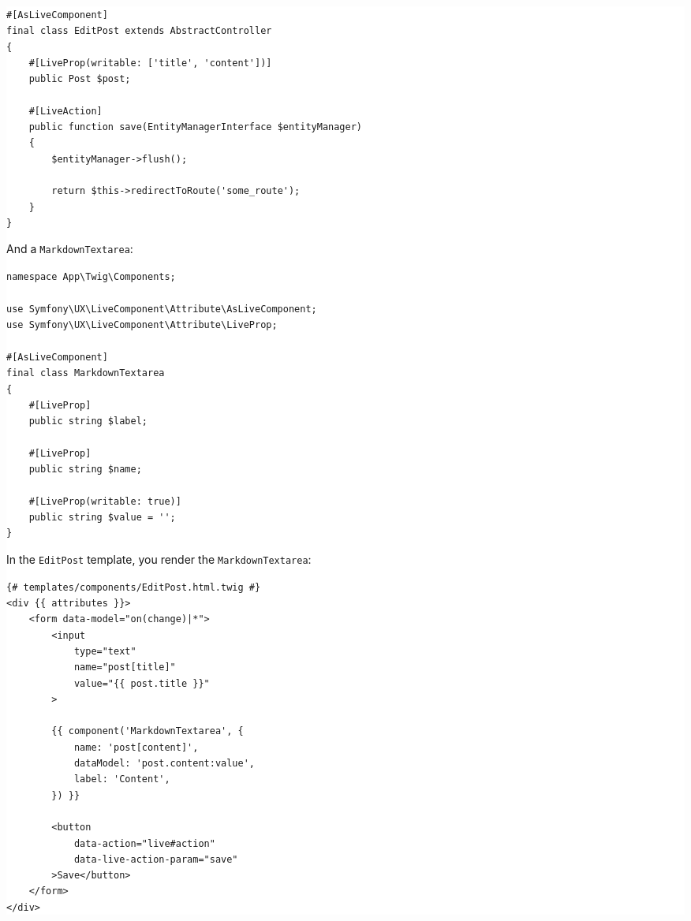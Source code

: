    #[AsLiveComponent]
    final class EditPost extends AbstractController
    {
        #[LiveProp(writable: ['title', 'content'])]
        public Post $post;

        #[LiveAction]
        public function save(EntityManagerInterface $entityManager)
        {
            $entityManager->flush();

            return $this->redirectToRoute('some_route');
        }
    }

And a `MarkdownTextarea`:

    namespace App\Twig\Components;

    use Symfony\UX\LiveComponent\Attribute\AsLiveComponent;
    use Symfony\UX\LiveComponent\Attribute\LiveProp;

    #[AsLiveComponent]
    final class MarkdownTextarea
    {
        #[LiveProp]
        public string $label;

        #[LiveProp]
        public string $name;

        #[LiveProp(writable: true)]
        public string $value = '';
    }

In the `EditPost` template, you render the `MarkdownTextarea`:

``` html+twig
{# templates/components/EditPost.html.twig #}
<div {{ attributes }}>
    <form data-model="on(change)|*">
        <input
            type="text"
            name="post[title]"
            value="{{ post.title }}"
        >

        {{ component('MarkdownTextarea', {
            name: 'post[content]',
            dataModel: 'post.content:value',
            label: 'Content',
        }) }}

        <button
            data-action="live#action"
            data-live-action-param="save"
        >Save</button>
    </form>
</div>
```
